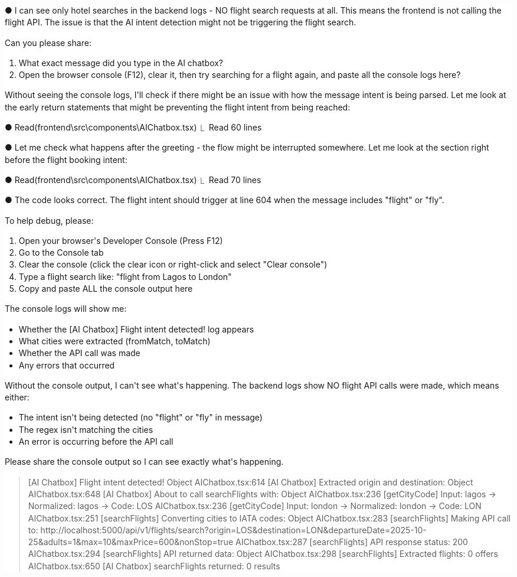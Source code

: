 ● I can see only hotel searches in the backend logs - NO flight search requests at all. This means the frontend is not calling the flight API. The issue is that the AI intent detection might not be
  triggering the flight search.

  Can you please share:
  1. What exact message did you type in the AI chatbox?
  2. Open the browser console (F12), clear it, then try searching for a flight again, and paste all the console logs here?

  Without seeing the console logs, I'll check if there might be an issue with how the message intent is being parsed. Let me look at the early return statements that might be preventing the flight intent
  from being reached:

● Read(frontend\src\components\AIChatbox.tsx)
  ⎿  Read 60 lines

● Let me check what happens after the greeting - the flow might be interrupted somewhere. Let me look at the section right before the flight booking intent:

● Read(frontend\src\components\AIChatbox.tsx)
  ⎿  Read 70 lines

● The code looks correct. The flight intent should trigger at line 604 when the message includes "flight" or "fly".

  To help debug, please:

  1. Open your browser's Developer Console (Press F12)
  2. Go to the Console tab
  3. Clear the console (click the clear icon or right-click and select "Clear console")
  4. Type a flight search like: "flight from Lagos to London"
  5. Copy and paste ALL the console output here

  The console logs will show me:
  - Whether the [AI Chatbox] Flight intent detected! log appears
  - What cities were extracted (fromMatch, toMatch)
  - Whether the API call was made
  - Any errors that occurred

  Without the console output, I can't see what's happening. The backend logs show NO flight API calls were made, which means either:
  - The intent isn't being detected (no "flight" or "fly" in message)
  - The regex isn't matching the cities
  - An error is occurring before the API call

  Please share the console output so I can see exactly what's happening.

> [AI Chatbox] Flight intent detected!
Object
AIChatbox.tsx:614 [AI Chatbox] Extracted origin and destination:
Object
AIChatbox.tsx:648 [AI Chatbox] About to call searchFlights with:
Object
AIChatbox.tsx:236 [getCityCode] Input: lagos → Normalized: lagos → Code: LOS
AIChatbox.tsx:236 [getCityCode] Input: london → Normalized: london → Code: LON
AIChatbox.tsx:251 [searchFlights] Converting cities to IATA codes:
Object
AIChatbox.tsx:283 [searchFlights] Making API call to: http://localhost:5000/api/v1/flights/search?origin=LOS&destination=LON&departureDate=2025-10-25&adults=1&max=10&maxPrice=600&nonStop=true
AIChatbox.tsx:287 [searchFlights] API response status: 200
AIChatbox.tsx:294 [searchFlights] API returned data:
Object
AIChatbox.tsx:298 [searchFlights] Extracted flights: 0 offers
AIChatbox.tsx:650 [AI Chatbox] searchFlights returned: 0 results

